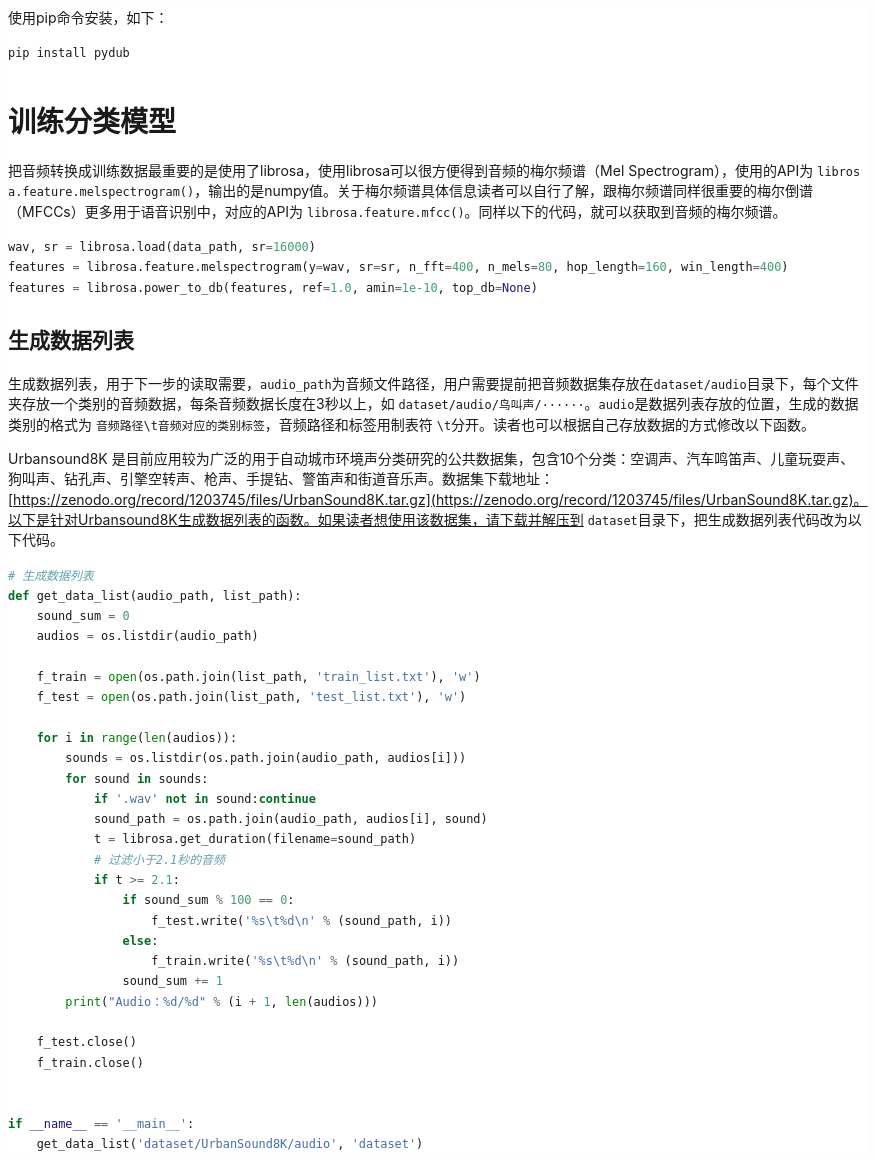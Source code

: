使用pip命令安装，如下：

```shell
pip install pydub
```

# 训练分类模型

把音频转换成训练数据最重要的是使用了librosa，使用librosa可以很方便得到音频的梅尔频谱（Mel Spectrogram），使用的API为 `librosa.feature.melspectrogram()`，输出的是numpy值。关于梅尔频谱具体信息读者可以自行了解，跟梅尔频谱同样很重要的梅尔倒谱（MFCCs）更多用于语音识别中，对应的API为 `librosa.feature.mfcc()`。同样以下的代码，就可以获取到音频的梅尔频谱。

```python
wav, sr = librosa.load(data_path, sr=16000)
features = librosa.feature.melspectrogram(y=wav, sr=sr, n_fft=400, n_mels=80, hop_length=160, win_length=400)
features = librosa.power_to_db(features, ref=1.0, amin=1e-10, top_db=None)
```

## 生成数据列表

生成数据列表，用于下一步的读取需要，`audio_path`为音频文件路径，用户需要提前把音频数据集存放在`dataset/audio`目录下，每个文件夹存放一个类别的音频数据，每条音频数据长度在3秒以上，如 `dataset/audio/鸟叫声/······`。`audio`是数据列表存放的位置，生成的数据类别的格式为 `音频路径\t音频对应的类别标签`，音频路径和标签用制表符 `\t`分开。读者也可以根据自己存放数据的方式修改以下函数。

Urbansound8K 是目前应用较为广泛的用于自动城市环境声分类研究的公共数据集，包含10个分类：空调声、汽车鸣笛声、儿童玩耍声、狗叫声、钻孔声、引擎空转声、枪声、手提钻、警笛声和街道音乐声。数据集下载地址：[https://zenodo.org/record/1203745/files/UrbanSound8K.tar.gz](https://zenodo.org/record/1203745/files/UrbanSound8K.tar.gz)。以下是针对Urbansound8K生成数据列表的函数。如果读者想使用该数据集，请下载并解压到 `dataset`目录下，把生成数据列表代码改为以下代码。

```python
# 生成数据列表
def get_data_list(audio_path, list_path):
    sound_sum = 0
    audios = os.listdir(audio_path)

    f_train = open(os.path.join(list_path, 'train_list.txt'), 'w')
    f_test = open(os.path.join(list_path, 'test_list.txt'), 'w')

    for i in range(len(audios)):
        sounds = os.listdir(os.path.join(audio_path, audios[i]))
        for sound in sounds:
            if '.wav' not in sound:continue
            sound_path = os.path.join(audio_path, audios[i], sound)
            t = librosa.get_duration(filename=sound_path)
            # 过滤小于2.1秒的音频
            if t >= 2.1:
                if sound_sum % 100 == 0:
                    f_test.write('%s\t%d\n' % (sound_path, i))
                else:
                    f_train.write('%s\t%d\n' % (sound_path, i))
                sound_sum += 1
        print("Audio：%d/%d" % (i + 1, len(audios)))

    f_test.close()
    f_train.close()


if __name__ == '__main__':
    get_data_list('dataset/UrbanSound8K/audio', 'dataset')
```
